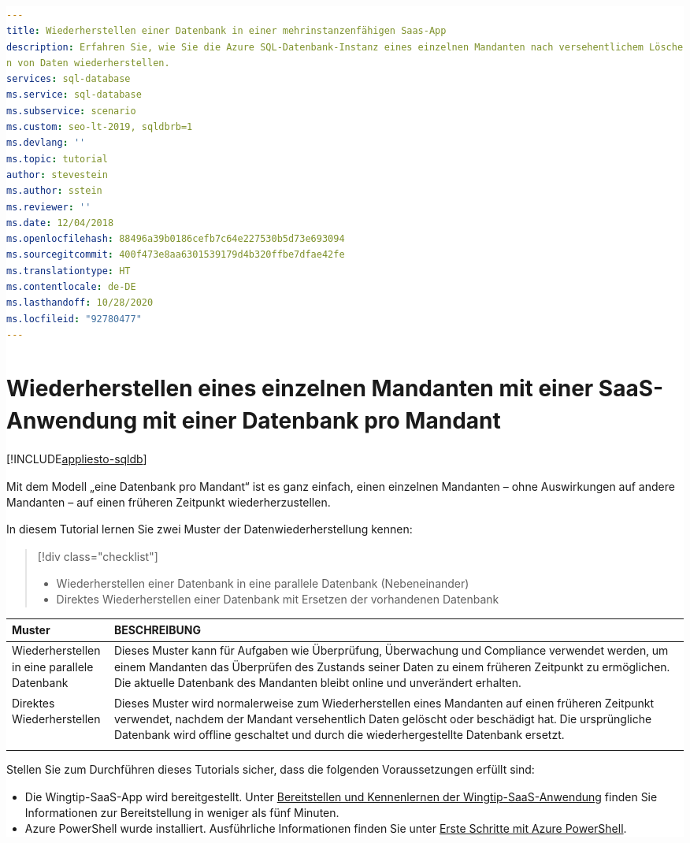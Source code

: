 ```yaml
---
title: Wiederherstellen einer Datenbank in einer mehrinstanzenfähigen Saas-App
description: Erfahren Sie, wie Sie die Azure SQL-Datenbank-Instanz eines einzelnen Mandanten nach versehentlichem Löschen von Daten wiederherstellen.
services: sql-database
ms.service: sql-database
ms.subservice: scenario
ms.custom: seo-lt-2019, sqldbrb=1
ms.devlang: ''
ms.topic: tutorial
author: stevestein
ms.author: sstein
ms.reviewer: ''
ms.date: 12/04/2018
ms.openlocfilehash: 88496a39b0186cefb7c64e227530b5d73e693094
ms.sourcegitcommit: 400f473e8aa6301539179d4b320ffbe7dfae42fe
ms.translationtype: HT
ms.contentlocale: de-DE
ms.lasthandoff: 10/28/2020
ms.locfileid: "92780477"
---
```

# <a name="restore-a-single-tenant-with-a-database-per-tenant-saas-application"></a>Wiederherstellen eines einzelnen Mandanten mit einer SaaS-Anwendung mit einer Datenbank pro Mandant
[!INCLUDE[appliesto-sqldb](../includes/appliesto-sqldb.md)]

Mit dem Modell „eine Datenbank pro Mandant“ ist es ganz einfach, einen einzelnen Mandanten – ohne Auswirkungen auf andere Mandanten – auf einen früheren Zeitpunkt wiederherzustellen.

In diesem Tutorial lernen Sie zwei Muster der Datenwiederherstellung kennen:

> [!div class="checklist"]
> * Wiederherstellen einer Datenbank in eine parallele Datenbank (Nebeneinander)
> * Direktes Wiederherstellen einer Datenbank mit Ersetzen der vorhandenen Datenbank

| Muster | BESCHREIBUNG |
|:--|:--|
| Wiederherstellen in eine parallele Datenbank | Dieses Muster kann für Aufgaben wie Überprüfung, Überwachung und Compliance verwendet werden, um einem Mandanten das Überprüfen des Zustands seiner Daten zu einem früheren Zeitpunkt zu ermöglichen. Die aktuelle Datenbank des Mandanten bleibt online und unverändert erhalten. |
| Direktes Wiederherstellen | Dieses Muster wird normalerweise zum Wiederherstellen eines Mandanten auf einen früheren Zeitpunkt verwendet, nachdem der Mandant versehentlich Daten gelöscht oder beschädigt hat. Die ursprüngliche Datenbank wird offline geschaltet und durch die wiederhergestellte Datenbank ersetzt. |
|||

Stellen Sie zum Durchführen dieses Tutorials sicher, dass die folgenden Voraussetzungen erfüllt sind:

* Die Wingtip-SaaS-App wird bereitgestellt. Unter [Bereitstellen und Kennenlernen der Wingtip-SaaS-Anwendung](./saas-dbpertenant-get-started-deploy.md) finden Sie Informationen zur Bereitstellung in weniger als fünf Minuten.
* Azure PowerShell wurde installiert. Ausführliche Informationen finden Sie unter [Erste Schritte mit Azure PowerShell](/powershell/azure/get-started-azureps).
